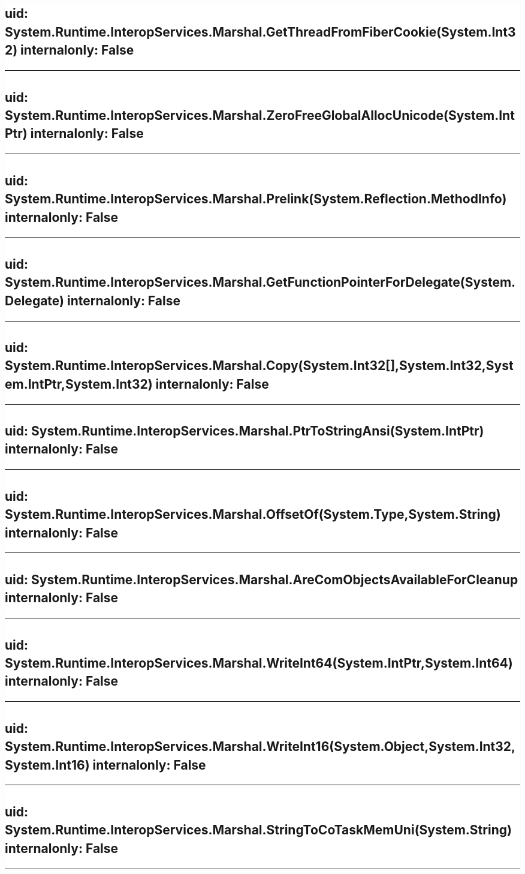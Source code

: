 uid: System.Runtime.InteropServices.Marshal.GetThreadFromFiberCookie(System.Int32)
internalonly: False
---

---
uid: System.Runtime.InteropServices.Marshal.ZeroFreeGlobalAllocUnicode(System.IntPtr)
internalonly: False
---

---
uid: System.Runtime.InteropServices.Marshal.Prelink(System.Reflection.MethodInfo)
internalonly: False
---

---
uid: System.Runtime.InteropServices.Marshal.GetFunctionPointerForDelegate(System.Delegate)
internalonly: False
---

---
uid: System.Runtime.InteropServices.Marshal.Copy(System.Int32[],System.Int32,System.IntPtr,System.Int32)
internalonly: False
---

---
uid: System.Runtime.InteropServices.Marshal.PtrToStringAnsi(System.IntPtr)
internalonly: False
---

---
uid: System.Runtime.InteropServices.Marshal.OffsetOf(System.Type,System.String)
internalonly: False
---

---
uid: System.Runtime.InteropServices.Marshal.AreComObjectsAvailableForCleanup
internalonly: False
---

---
uid: System.Runtime.InteropServices.Marshal.WriteInt64(System.IntPtr,System.Int64)
internalonly: False
---

---
uid: System.Runtime.InteropServices.Marshal.WriteInt16(System.Object,System.Int32,System.Int16)
internalonly: False
---

---
uid: System.Runtime.InteropServices.Marshal.StringToCoTaskMemUni(System.String)
internalonly: False
---

---